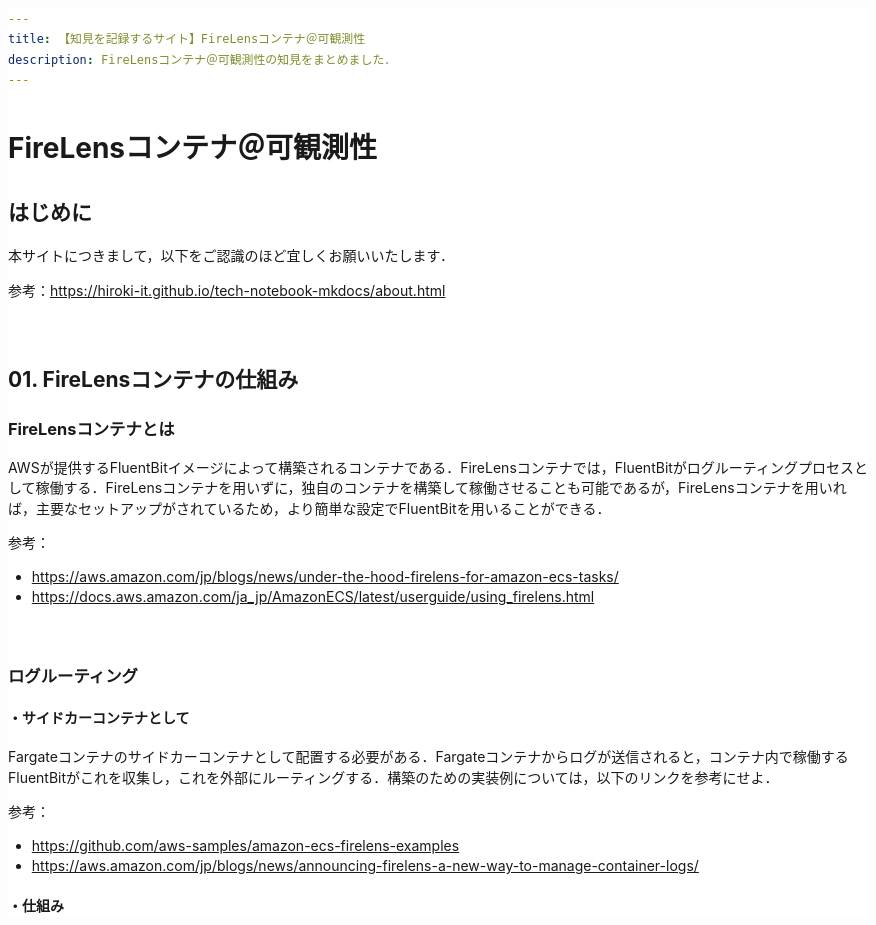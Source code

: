 ```yaml
---
title: 【知見を記録するサイト】FireLensコンテナ＠可観測性
description: FireLensコンテナ＠可観測性の知見をまとめました．
---
```


# FireLensコンテナ＠可観測性

## はじめに

本サイトにつきまして，以下をご認識のほど宜しくお願いいたします．

参考：https://hiroki-it.github.io/tech-notebook-mkdocs/about.html

<br>

## 01. FireLensコンテナの仕組み

### FireLensコンテナとは

AWSが提供するFluentBitイメージによって構築されるコンテナである．FireLensコンテナでは，FluentBitがログルーティングプロセスとして稼働する．FireLensコンテナを用いずに，独自のコンテナを構築して稼働させることも可能であるが，FireLensコンテナを用いれば，主要なセットアップがされているため，より簡単な設定でFluentBitを用いることができる．

参考：

- https://aws.amazon.com/jp/blogs/news/under-the-hood-firelens-for-amazon-ecs-tasks/
- https://docs.aws.amazon.com/ja_jp/AmazonECS/latest/userguide/using_firelens.html

<br>

### ログルーティング

#### ・サイドカーコンテナとして

Fargateコンテナのサイドカーコンテナとして配置する必要がある．Fargateコンテナからログが送信されると，コンテナ内で稼働するFluentBitがこれを収集し，これを外部にルーティングする．構築のための実装例については，以下のリンクを参考にせよ．

参考：

- https://github.com/aws-samples/amazon-ecs-firelens-examples
- https://aws.amazon.com/jp/blogs/news/announcing-firelens-a-new-way-to-manage-container-logs/

#### ・仕組み
